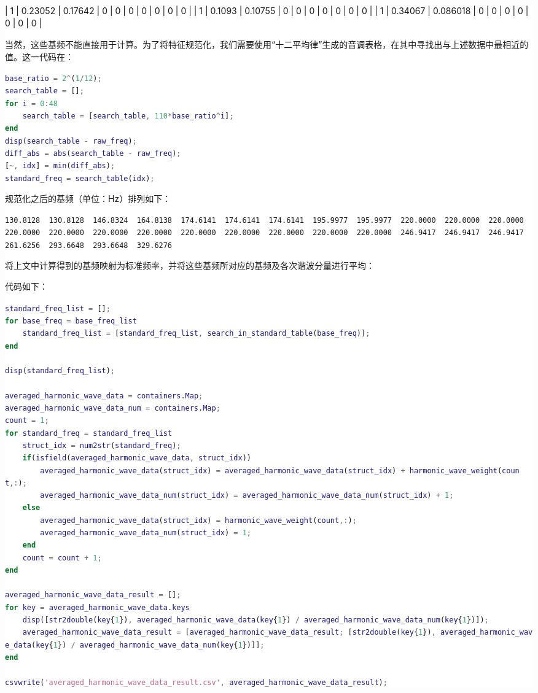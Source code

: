 | 1    | 0.23052  | 0.17642  | 0        | 0        | 0        | 0       | 0        | 0        | 0        |
| 1    | 0.1093   | 0.10755  | 0        | 0        | 0        | 0       | 0        | 0        | 0        |
| 1    | 0.34067  | 0.086018 | 0        | 0        | 0        | 0       | 0        | 0        | 0        |

当然，这些基频不能直接用于计算。为了将特征规范化，我们需要使用“十二平均律”生成的音调表格，在其中寻找出与上述数据中最相近的值。这一代码在：

```matlab
base_ratio = 2^(1/12);
search_table = [];
for i = 0:48
    search_table = [search_table, 110*base_ratio^i];
end
disp(search_table - raw_freq);
diff_abs = abs(search_table - raw_freq); 
[~, idx] = min(diff_abs);
standard_freq = search_table(idx);
```

规范化之后的基频（单位：Hz）排列如下：

```
130.8128  130.8128  146.8324  164.8138  174.6141  174.6141  174.6141  195.9977  195.9977  220.0000  220.0000  220.0000  220.0000  220.0000  220.0000  220.0000  220.0000  220.0000  220.0000  220.0000  220.0000  246.9417  246.9417  246.9417  261.6256  293.6648  293.6648  329.6276
```

将上文中计算得到的基频映射为标准频率，并将这些基频所对应的基频及各次谐波分量进行平均：

代码如下：

```matlab
standard_freq_list = [];
for base_freq = base_freq_list
    standard_freq_list = [standard_freq_list, search_in_standard_table(base_freq)];
end

disp(standard_freq_list);

averaged_harmonic_wave_data = containers.Map;
averaged_harmonic_wave_data_num = containers.Map;
count = 1;
for standard_freq = standard_freq_list
    struct_idx = num2str(standard_freq);
    if(isfield(averaged_harmonic_wave_data, struct_idx))
        averaged_harmonic_wave_data(struct_idx) = averaged_harmonic_wave_data(struct_idx) + harmonic_wave_weight(count,:);
        averaged_harmonic_wave_data_num(struct_idx) = averaged_harmonic_wave_data_num(struct_idx) + 1;
    else
        averaged_harmonic_wave_data(struct_idx) = harmonic_wave_weight(count,:);
        averaged_harmonic_wave_data_num(struct_idx) = 1;
    end
    count = count + 1;
end

averaged_harmonic_wave_data_result = [];
for key = averaged_harmonic_wave_data.keys
    disp([str2double(key{1}), averaged_harmonic_wave_data(key{1}) / averaged_harmonic_wave_data_num(key{1})]);
    averaged_harmonic_wave_data_result = [averaged_harmonic_wave_data_result; [str2double(key{1}), averaged_harmonic_wave_data(key{1}) / averaged_harmonic_wave_data_num(key{1})]];
end

csvwrite('averaged_harmonic_wave_data_result.csv', averaged_harmonic_wave_data_result);
```


[^2]: https://github.com/zhangzw16/Project-for-Signals-and-Systems-2021
[^3]: https://www.bilibili.com/read/cv5076013/
